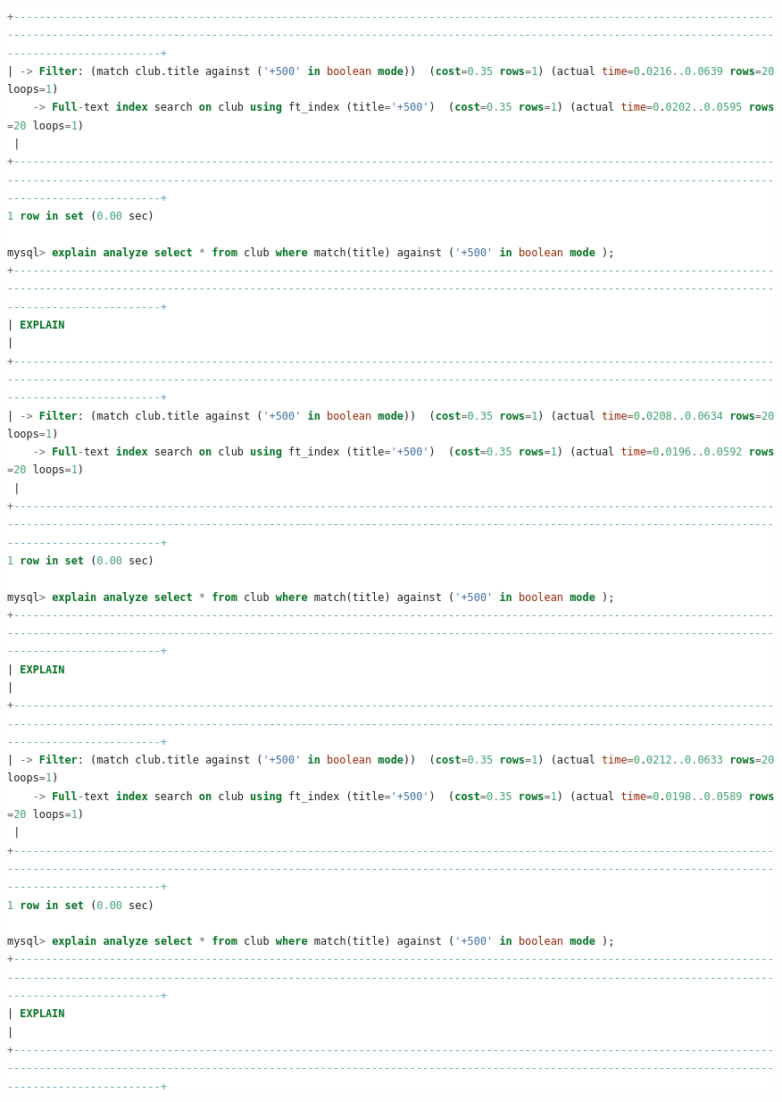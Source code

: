 ```sql
+-----------------------------------------------------------------------------------------------------------------------------------------------------------------------------------------------------------------------------------------------------------------------+
| -> Filter: (match club.title against ('+500' in boolean mode))  (cost=0.35 rows=1) (actual time=0.0216..0.0639 rows=20 loops=1)
    -> Full-text index search on club using ft_index (title='+500')  (cost=0.35 rows=1) (actual time=0.0202..0.0595 rows=20 loops=1)
 |
+-----------------------------------------------------------------------------------------------------------------------------------------------------------------------------------------------------------------------------------------------------------------------+
1 row in set (0.00 sec)

mysql> explain analyze select * from club where match(title) against ('+500' in boolean mode );
+-----------------------------------------------------------------------------------------------------------------------------------------------------------------------------------------------------------------------------------------------------------------------+
| EXPLAIN                                                                                                                                                                                                                                                               |
+-----------------------------------------------------------------------------------------------------------------------------------------------------------------------------------------------------------------------------------------------------------------------+
| -> Filter: (match club.title against ('+500' in boolean mode))  (cost=0.35 rows=1) (actual time=0.0208..0.0634 rows=20 loops=1)
    -> Full-text index search on club using ft_index (title='+500')  (cost=0.35 rows=1) (actual time=0.0196..0.0592 rows=20 loops=1)
 |
+-----------------------------------------------------------------------------------------------------------------------------------------------------------------------------------------------------------------------------------------------------------------------+
1 row in set (0.00 sec)

mysql> explain analyze select * from club where match(title) against ('+500' in boolean mode );
+-----------------------------------------------------------------------------------------------------------------------------------------------------------------------------------------------------------------------------------------------------------------------+
| EXPLAIN                                                                                                                                                                                                                                                               |
+-----------------------------------------------------------------------------------------------------------------------------------------------------------------------------------------------------------------------------------------------------------------------+
| -> Filter: (match club.title against ('+500' in boolean mode))  (cost=0.35 rows=1) (actual time=0.0212..0.0633 rows=20 loops=1)
    -> Full-text index search on club using ft_index (title='+500')  (cost=0.35 rows=1) (actual time=0.0198..0.0589 rows=20 loops=1)
 |
+-----------------------------------------------------------------------------------------------------------------------------------------------------------------------------------------------------------------------------------------------------------------------+
1 row in set (0.00 sec)

mysql> explain analyze select * from club where match(title) against ('+500' in boolean mode );
+-----------------------------------------------------------------------------------------------------------------------------------------------------------------------------------------------------------------------------------------------------------------------+
| EXPLAIN                                                                                                                                                                                                                                                               |
+-----------------------------------------------------------------------------------------------------------------------------------------------------------------------------------------------------------------------------------------------------------------------+
```